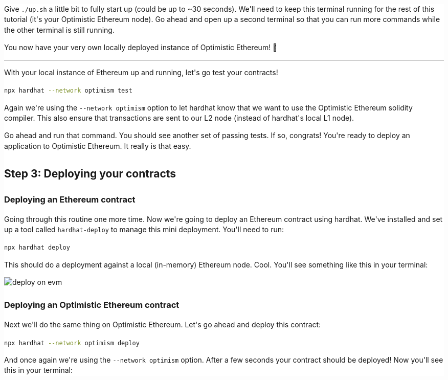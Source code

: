 Give `./up.sh` a little bit to fully start up (could be up to ~30 seconds).
We'll need to keep this terminal running for the rest of this tutorial (it's your Optimistic Ethereum node).
Go ahead and open up a second terminal so that you can run more commands while the other terminal is still running.

You now have your very own locally deployed instance of Optimistic Ethereum! 🙌

---

With your local instance of Ethereum up and running, let's go test your contracts!

```sh
npx hardhat --network optimism test
```

Again we're using the `--network optimism` option to let hardhat know that we want to use the Optimistic Ethereum solidity compiler.
This also ensure that transactions are sent to our L2 node (instead of hardhat's local L1 node).

Go ahead and run that command.
You should see another set of passing tests.
If so, congrats!
You're ready to deploy an application to Optimistic Ethereum.
It really is that easy.

## Step 3: Deploying your contracts

### Deploying an Ethereum contract

Going through this routine one more time.
Now we're going to deploy an Ethereum contract using hardhat.
We've installed and set up a tool called `hardhat-deploy` to manage this mini deployment.
You'll need to run:

```sh
npx hardhat deploy
```

This should do a deployment against a local (in-memory) Ethereum node.
Cool.
You'll see something like this in your terminal:

![deploy on evm](./assets/deploy-evm.png)

### Deploying an Optimistic Ethereum contract

Next we'll do the same thing on Optimistic Ethereum.
Let's go ahead and deploy this contract:

```sh
npx hardhat --network optimism deploy
```

And once again we're using the `--network optimism` option.
After a few seconds your contract should be deployed!
Now you'll see this in your terminal:
